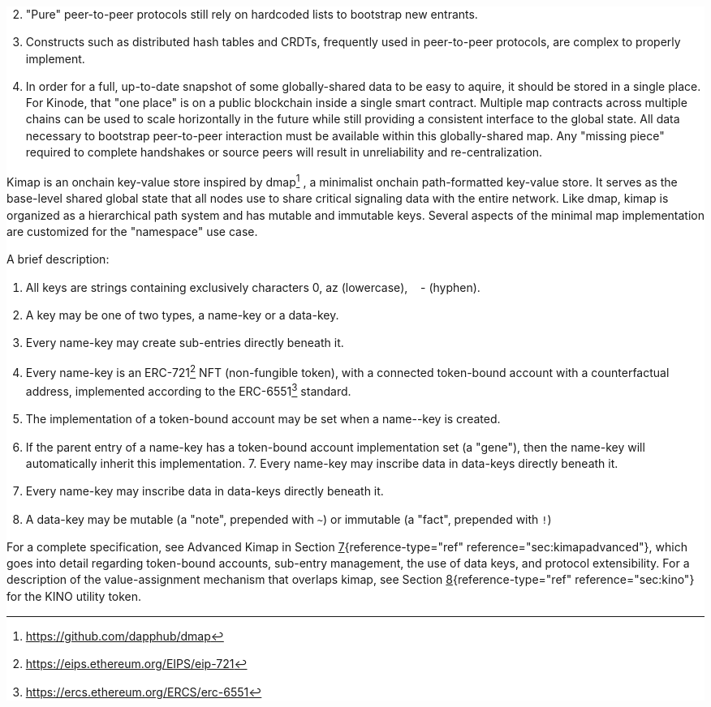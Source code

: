2.  "Pure" peer-to-peer protocols still rely on hardcoded lists to
    bootstrap new entrants.

3.  Constructs such as distributed hash tables and CRDTs, frequently
    used in peer-to-peer protocols, are complex to properly implement.

4.  In order for a full, up-to-date snapshot of some globally-shared
    data to be easy to aquire, it should be stored in a single place.
    For Kinode, that "one place" is on a public blockchain inside a
    single smart contract. Multiple map contracts across multiple chains
    can be used to scale horizontally in the future while still
    providing a consistent interface to the global state. All data
    necessary to bootstrap peer-to-peer interaction must be available
    within this globally-shared map. Any "missing piece" required to
    complete handshakes or source peers will result in unreliability and
    re-centralization.

Kimap is an onchain key-value store inspired by dmap[^3] , a minimalist
onchain path-formatted key-value store. It serves as the base-level
shared global state that all nodes use to share critical signaling data
with the entire network. Like dmap, kimap is organized as a hierarchical
path system and has mutable and immutable keys. Several aspects of the
minimal map implementation are customized for the "namespace" use case.

A brief description:

1.  All keys are strings containing exclusively characters 0, az
    (lowercase),    - (hyphen).

2.  A key may be one of two types, a name-key or a data-key.

3.  Every name-key may create sub-entries directly beneath it.

4.  Every name-key is an ERC-721[^4] NFT (non-fungible token), with a
    connected token-bound account with a counterfactual address,
    implemented according to the ERC-6551[^5] standard.

5.  The implementation of a token-bound account may be set when a
    name--key is created.

6.  If the parent entry of a name-key has a token-bound account
    implementation set (a "gene"), then the name-key will automatically
    inherit this implementation. 7. Every name-key may inscribe data in
    data-keys directly beneath it.

7.  Every name-key may inscribe data in data-keys directly beneath it.

8.  A data-key may be mutable (a "note", prepended with `~`) or
    immutable (a "fact", prepended with `!`)

For a complete specification, see Advanced Kimap in
Section [7](#sec:kimapadvanced){reference-type="ref"
reference="sec:kimapadvanced"}, which goes into detail regarding
token-bound accounts, sub-entry management, the use of data keys, and
protocol extensibility. For a description of the value-assignment
mechanism that overlaps kimap, see
Section [8](#sec:kino){reference-type="ref" reference="sec:kino"} for
the KINO utility token.


[^1]: [The Bitcoin whitepaper](https://bitcoin.org/bitcoin.pdf)
[^2]: <https://jacob.energy/hyperstructures.html>
[^3]: <https://github.com/dapphub/dmap>
[^4]: <https://eips.ethereum.org/EIPS/eip-721>
[^5]: <https://ercs.ethereum.org/ERCS/erc-6551>
[^6]: <https://ens.domains>
[^7]: <https://lens.xyz>
[^8]: Wasm is specified at <https://webassembly.github.io/spec>. Kinode
[^9]: The Wasm runtime is by a wide margin the most complex aspect of
[^10]: <https://component-model.bytecodealliance.org>
[^11]: <https://component-model.bytecodealliance.org/design/wit.html>
[^12]: This does not preclude processes from implementing other
[^13]: All processes are single-threaded. To perform parallel
[^14]: A microkernel architecture is ideal for a "Wasm OS" because it
[^15]: The reference implementation currently uses
[^16]: Computer networking, being a fundamentally physical process, is
[^17]: Timeouts must be viewed as a lower bound, as in, the kernel will
[^18]: Capabilities are "unforgeable tokens of authority", validated by
[^19]: Quotation marks included here to produce valid JSON, as is best
[^20]: As of this writing, most processes have been written in Rust and
[^21]: <https://github.com/bytecodealliance/wit-bindgen>
[^22]: <http://www.noiseprotocol.org/noise.html>
[^23]: This is described in Noise as
[^24]: <https://ethereum.github.io/execution-apis/api-documentation/>
[^25]: <https://book.kinode.org>
[^26]: <https://eips.ethereum.org/EIPS/eip-6551>
[^27]: That does not mean the same is true for contracts that utilize
[^28]: Audits pending at the time of this writing.
[^29]: Note that each TLZ can create its own form of governance, and we
[^30]: <https://a16zcrypto.com/posts/article/how-auction-theory-informs-implementations/>
[^31]: The auction contract used in phase 2 will sell *ownership* of a
[^32]: <https://eips.ethereum.org/EIPS/eip-1559>
[^33]: Note that the specific implementation of auction can be